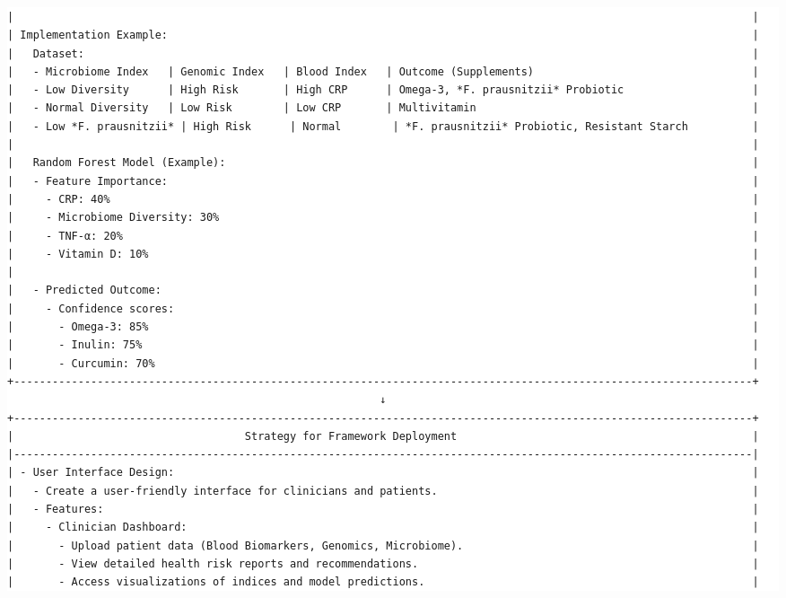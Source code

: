 ```
|                                                                                                                   |
| Implementation Example:                                                                                           |
|   Dataset:                                                                                                        |
|   - Microbiome Index   | Genomic Index   | Blood Index   | Outcome (Supplements)                                  |
|   - Low Diversity      | High Risk       | High CRP      | Omega-3, *F. prausnitzii* Probiotic                    |
|   - Normal Diversity   | Low Risk        | Low CRP       | Multivitamin                                           |
|   - Low *F. prausnitzii* | High Risk      | Normal        | *F. prausnitzii* Probiotic, Resistant Starch          |
|                                                                                                                   |
|   Random Forest Model (Example):                                                                                  |
|   - Feature Importance:                                                                                           |
|     - CRP: 40%                                                                                                    |
|     - Microbiome Diversity: 30%                                                                                   |
|     - TNF-α: 20%                                                                                                  |
|     - Vitamin D: 10%                                                                                              |
|                                                                                                                   |
|   - Predicted Outcome:                                                                                            |
|     - Confidence scores:                                                                                          |
|       - Omega-3: 85%                                                                                              |
|       - Inulin: 75%                                                                                               |
|       - Curcumin: 70%                                                                                             |
+-------------------------------------------------------------------------------------------------------------------+
                                                          ↓
+-------------------------------------------------------------------------------------------------------------------+
|                                    Strategy for Framework Deployment                                              |
|-------------------------------------------------------------------------------------------------------------------|
| - User Interface Design:                                                                                          |
|   - Create a user-friendly interface for clinicians and patients.                                                 |
|   - Features:                                                                                                     |
|     - Clinician Dashboard:                                                                                        |
|       - Upload patient data (Blood Biomarkers, Genomics, Microbiome).                                             |
|       - View detailed health risk reports and recommendations.                                                    |
|       - Access visualizations of indices and model predictions.                                                   |
```
